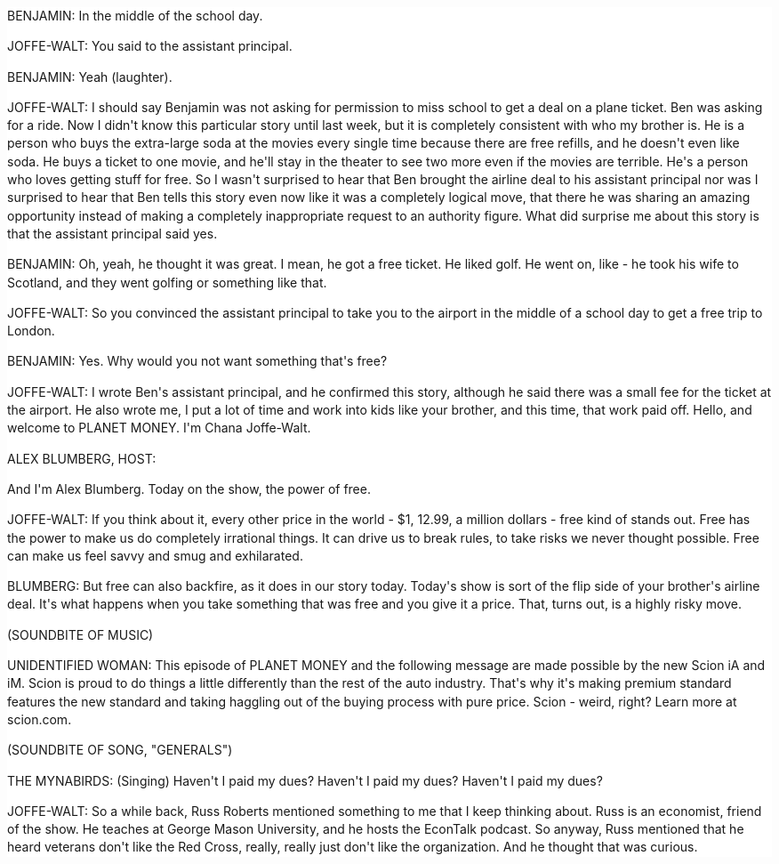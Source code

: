 BENJAMIN: In the middle of the school day.

JOFFE-WALT: You said to the assistant principal.

BENJAMIN: Yeah (laughter).

JOFFE-WALT: I should say Benjamin was not asking for permission to miss school to get a deal on a plane ticket. Ben was asking for a ride. Now I didn't know this particular story until last week, but it is completely consistent with who my brother is. He is a person who buys the extra-large soda at the movies every single time because there are free refills, and he doesn't even like soda. He buys a ticket to one movie, and he'll stay in the theater to see two more even if the movies are terrible. He's a person who loves getting stuff for free. So I wasn't surprised to hear that Ben brought the airline deal to his assistant principal nor was I surprised to hear that Ben tells this story even now like it was a completely logical move, that there he was sharing an amazing opportunity instead of making a completely inappropriate request to an authority figure. What did surprise me about this story is that the assistant principal said yes.

BENJAMIN: Oh, yeah, he thought it was great. I mean, he got a free ticket. He liked golf. He went on, like - he took his wife to Scotland, and they went golfing or something like that.

JOFFE-WALT: So you convinced the assistant principal to take you to the airport in the middle of a school day to get a free trip to London.

BENJAMIN: Yes. Why would you not want something that's free?

JOFFE-WALT: I wrote Ben's assistant principal, and he confirmed this story, although he said there was a small fee for the ticket at the airport. He also wrote me, I put a lot of time and work into kids like your brother, and this time, that work paid off. Hello, and welcome to PLANET MONEY. I'm Chana Joffe-Walt.

ALEX BLUMBERG, HOST:

And I'm Alex Blumberg. Today on the show, the power of free.

JOFFE-WALT: If you think about it, every other price in the world - $1, 12.99, a million dollars - free kind of stands out. Free has the power to make us do completely irrational things. It can drive us to break rules, to take risks we never thought possible. Free can make us feel savvy and smug and exhilarated.

BLUMBERG: But free can also backfire, as it does in our story today. Today's show is sort of the flip side of your brother's airline deal. It's what happens when you take something that was free and you give it a price. That, turns out, is a highly risky move.

(SOUNDBITE OF MUSIC)

UNIDENTIFIED WOMAN: This episode of PLANET MONEY and the following message are made possible by the new Scion iA and iM. Scion is proud to do things a little differently than the rest of the auto industry. That's why it's making premium standard features the new standard and taking haggling out of the buying process with pure price. Scion - weird, right? Learn more at scion.com.

(SOUNDBITE OF SONG, "GENERALS")

THE MYNABIRDS: (Singing) Haven't I paid my dues? Haven't I paid my dues? Haven't I paid my dues?

JOFFE-WALT: So a while back, Russ Roberts mentioned something to me that I keep thinking about. Russ is an economist, friend of the show. He teaches at George Mason University, and he hosts the EconTalk podcast. So anyway, Russ mentioned that he heard veterans don't like the Red Cross, really, really just don't like the organization. And he thought that was curious.
